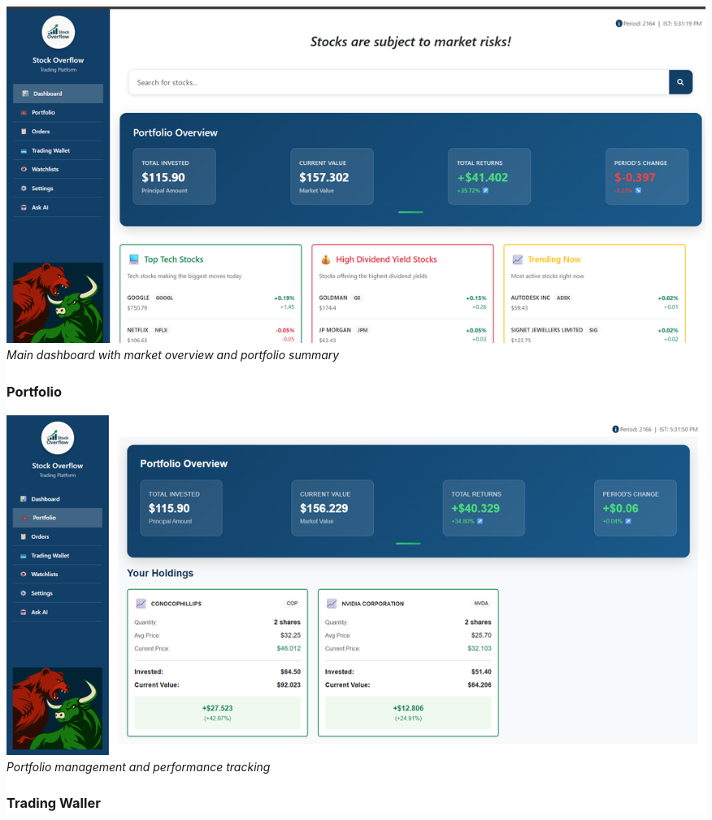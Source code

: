![Dashboard](./screenshots/dashboard.png)
*Main dashboard with market overview and portfolio summary*

### Portfolio
![Portfolio](./screenshots/portfolio.png)
*Portfolio management and performance tracking*

### Trading Waller